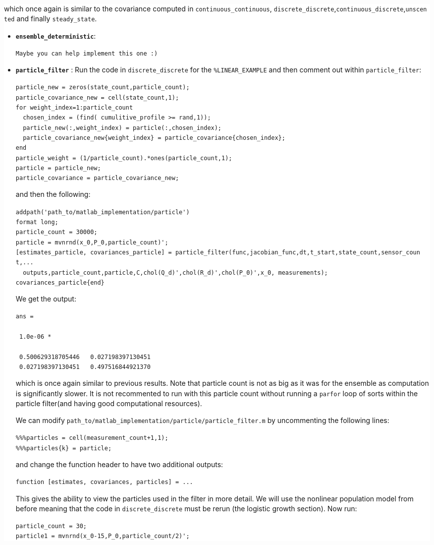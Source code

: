  ```

  ```
  which once again is similar to the covariance computed in `continuous_continuous`, `discrete_discrete`,`continuous_discrete`,`unscented` and finally `steady_state`.


* **`ensemble_deterministic`**<a name="enkf_deterministic"></a>: 
  ```
  Maybe you can help implement this one :)
  ```

* **`particle_filter`**<a name="particle_filter"></a> : 
  Run the code in `discrete_discrete` for the `%LINEAR_EXAMPLE` and then comment out within `particle_filter`:
  ```
  particle_new = zeros(state_count,particle_count);
  particle_covariance_new = cell(state_count,1);
  for weight_index=1:particle_count
  	chosen_index = (find( cumulitive_profile >= rand,1));
  	particle_new(:,weight_index) = particle(:,chosen_index);
  	particle_covariance_new{weight_index} = particle_covariance{chosen_index};
  end
  particle_weight = (1/particle_count).*ones(particle_count,1);
  particle = particle_new;
  particle_covariance = particle_covariance_new;
  ``` 
  and then the following:
  ```
  addpath('path_to/matlab_implementation/particle')
  format long;
  particle_count = 30000; 
  particle = mvnrnd(x_0,P_0,particle_count)'; 
  [estimates_particle, covariances_particle] = particle_filter(func,jacobian_func,dt,t_start,state_count,sensor_count,...
  	outputs,particle_count,particle,C,chol(Q_d)',chol(R_d)',chol(P_0)',x_0, measurements);
  covariances_particle{end}
  ```
  We get the output:
  ```
  ans =

   1.0e-06 *
   
   0.500629318705446   0.027198397130451
   0.027198397130451   0.497516844921370
  ```
  which is once again similar to previous results. Note that particle count is not as big as it was for the ensemble as computation is significantly slower. It is not recommented to run with this particle count without running a `parfor` loop of sorts within the particle filter(and having good computational resources).
  
  We can modify `path_to/matlab_implementation/particle/particle_filter.m` by uncommenting the following lines:
  ```
  %%%particles = cell(measurement_count+1,1);
  %%%particles{k} = particle;
  ```
  and change the function header to have two additional outputs:
  ```
  function [estimates, covariances, particles] = ...
  ```
  This gives the ability to view the particles used in the filter in more detail. We will use the nonlinear population model from before meaning that the code in `discrete_discrete` must be rerun (the logistic growth section). Now run:
  ```
  particle_count = 30; 
  particle1 = mvnrnd(x_0-15,P_0,particle_count/2)';
  ```